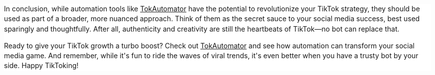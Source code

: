 In conclusion, while automation tools like [TokAutomator](https://tokautomator.com/blog/can-automation-transform-your-tiktok-strategy) have the potential to revolutionize your TikTok strategy, they should be used as part of a broader, more nuanced approach. Think of them as the secret sauce to your social media success, best used sparingly and thoughtfully. After all, authenticity and creativity are still the heartbeats of TikTok—no bot can replace that.

Ready to give your TikTok growth a turbo boost? Check out [TokAutomator](https://tokautomator.com/blog/the-power-of-automation-how-tokautomator-transforms-your-tiktok-presence) and see how automation can transform your social media game. And remember, while it's fun to ride the waves of viral trends, it's even better when you have a trusty bot by your side. Happy TikToking!
